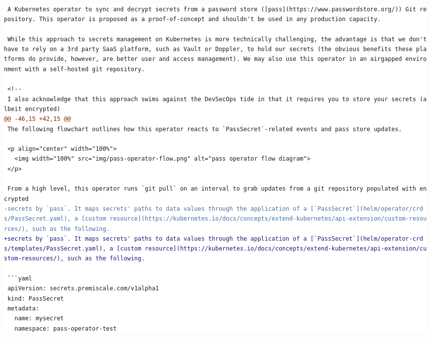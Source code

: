 ```diff
 A Kubernetes operator to sync and decrypt secrets from a password store ([pass](https://www.passwordstore.org/)) Git repository. This operator is proposed as a proof-of-concept and shouldn't be used in any production capacity.
 
 While this approach to secrets management on Kubernetes is more technically challenging, the advantage is that we don't have to rely on a 3rd party SaaS platform, such as Vault or Doppler, to hold our secrets (the obvious benefits these platforms do provide, however, are better user and access management). We may also use this operator in an airgapped environment with a self-hosted git repository.
 
 <!--
 I also acknowledge that this approach swims against the DevSecOps tide in that it requires you to store your secrets (albeit encrypted)
@@ -46,15 +42,15 @@
 The following flowchart outlines how this operator reacts to `PassSecret`-related events and pass store updates.
 
 <p align="center" width="100%">
   <img width="100%" src="img/pass-operator-flow.png" alt="pass operator flow diagram">
 </p>
 
 From a high level, this operator runs `git pull` on an interval to grab updates from a git repository populated with encrypted
-secrets by `pass`. It maps secrets' paths to data values through the application of a [`PassSecret`](helm/operator/crds/PassSecret.yaml), a [custom resource](https://kubernetes.io/docs/concepts/extend-kubernetes/api-extension/custom-resources/), such as the following.
+secrets by `pass`. It maps secrets' paths to data values through the application of a [`PassSecret`](helm/operator-crds/templates/PassSecret.yaml), a [custom resource](https://kubernetes.io/docs/concepts/extend-kubernetes/api-extension/custom-resources/), such as the following.
 
 ```yaml
 apiVersion: secrets.premiscale.com/v1alpha1
 kind: PassSecret
 metadata:
   name: mysecret
   namespace: pass-operator-test
```

